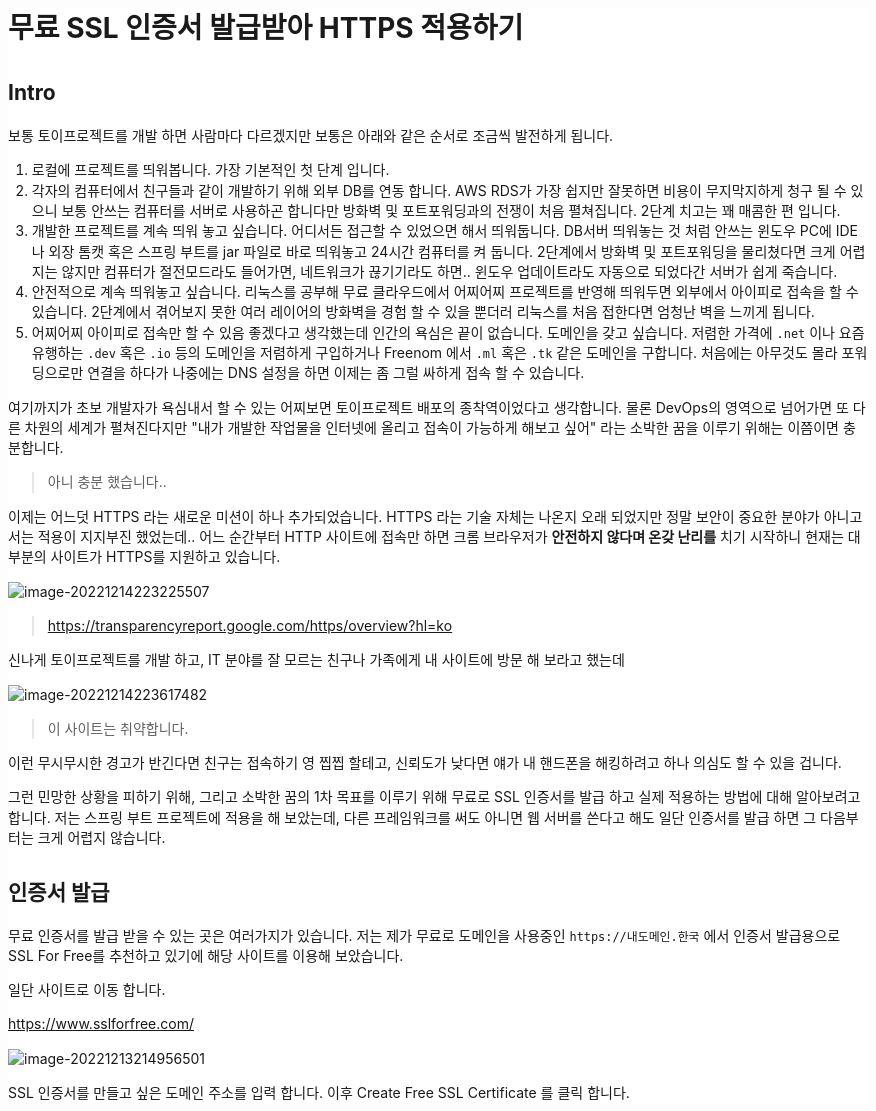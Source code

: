 # 무료 SSL 인증서 발급받아 HTTPS 적용하기

## Intro

보통 토이프로젝트를 개발 하면 사람마다 다르겠지만 보통은 아래와 같은 순서로 조금씩 발전하게 됩니다.

1. 로컬에 프로젝트를 띄워봅니다. 가장 기본적인 첫 단계 입니다.
2. 각자의 컴퓨터에서 친구들과 같이 개발하기 위해 외부 DB를 연동 합니다. AWS RDS가 가장 쉽지만 잘못하면 비용이 무지막지하게 청구 될 수 있으니 보통 안쓰는 컴퓨터를 서버로 사용하곤 합니다만 방화벽 및 포트포워딩과의 전쟁이 처음 펼쳐집니다. 2단계 치고는 꽤 매콤한 편 입니다.
3. 개발한 프로젝트를 계속 띄워 놓고 싶습니다. 어디서든 접근할 수 있었으면 해서 띄워둡니다. DB서버 띄워놓는 것 처럼 안쓰는 윈도우 PC에 IDE나 외장 톰캣 혹은 스프링 부트를 jar 파일로 바로 띄워놓고 24시간 컴퓨터를 켜 둡니다. 2단계에서 방화벽 및 포트포워딩을 물리쳤다면 크게 어렵지는 않지만 컴퓨터가 절전모드라도 들어가면, 네트워크가 끊기기라도 하면.. 윈도우 업데이트라도 자동으로 되었다간 서버가 쉽게 죽습니다.
4. 안전적으로 계속 띄워놓고 싶습니다. 리눅스를 공부해 무료 클라우드에서 어찌어찌 프로젝트를 반영해 띄워두면 외부에서 아이피로 접속을 할 수 있습니다. 2단계에서 겪어보지 못한 여러 레이어의 방화벽을 경험 할 수 있을 뿐더러 리눅스를 처음 접한다면 엄청난 벽을 느끼게 됩니다.
5. 어찌어찌 아이피로 접속만 할 수 있음 좋겠다고 생각했는데 인간의 욕심은 끝이 없습니다. 도메인을 갖고 싶습니다. 저렴한 가격에 `.net` 이나 요즘 유행하는 `.dev` 혹은 `.io` 등의 도메인을 저렴하게 구입하거나 Freenom 에서 `.ml` 혹은 `.tk` 같은 도메인을 구합니다. 처음에는 아무것도 몰라 포워딩으로만 연결을 하다가 나중에는 DNS 설정을 하면 이제는 좀 그럴 싸하게 접속 할 수 있습니다.

여기까지가 초보 개발자가 욕심내서 할 수 있는 어찌보면 토이프로젝트 배포의 종착역이었다고 생각합니다. 물론 DevOps의 영역으로 넘어가면 또 다른 차원의 세계가 펼쳐진다지만 "내가 개발한 작업물을 인터넷에 올리고 접속이 가능하게 해보고 싶어" 라는 소박한 꿈을 이루기 위해는 이쯤이면 충분합니다.

> 아니 충분 했습니다.. 

이제는 어느덧 HTTPS 라는 새로운 미션이 하나 추가되었습니다. HTTPS 라는 기술 자체는 나온지 오래 되었지만 정말 보안이 중요한 분야가 아니고서는 적용이 지지부진 했었는데.. 어느 순간부터 HTTP 사이트에 접속만 하면 크롬 브라우저가 **안전하지 않다며 온갖 난리를** 치기 시작하니 현재는 대부분의 사이트가 HTTPS를 지원하고 있습니다.

![image-20221214223225507](https://raw.githubusercontent.com/Shane-Park/mdblog/main/devops/ssl.assets/image-20221214223225507.png)

> https://transparencyreport.google.com/https/overview?hl=ko

신나게 토이프로젝트를 개발 하고, IT 분야를 잘 모르는 친구나 가족에게 내 사이트에 방문 해 보라고 했는데

![image-20221214223617482](https://raw.githubusercontent.com/Shane-Park/mdblog/main/devops/ssl.assets/image-20221214223617482.png)

> 이 사이트는 취약합니다.

이런 무시무시한 경고가 반긴다면 친구는 접속하기 영 찝찝 할테고, 신뢰도가 낮다면 얘가 내 핸드폰을 해킹하려고 하나 의심도 할 수 있을 겁니다.

그런 민망한 상황을 피하기 위해, 그리고 소박한 꿈의 1차 목표를 이루기 위해 무료로 SSL 인증서를 발급 하고 실제 적용하는 방법에 대해 알아보려고 합니다. 저는 스프링 부트 프로젝트에 적용을 해 보았는데, 다른 프레임워크를 써도 아니면 웹 서버를 쓴다고 해도 일단 인증서를 발급 하면 그 다음부터는 크게 어렵지 않습니다.

## 인증서 발급

무료 인증서를 발급 받을 수 있는 곳은 여러가지가 있습니다. 저는 제가 무료로 도메인을 사용중인 `https://내도메인.한국` 에서 인증서 발급용으로 SSL For Free를 추천하고 있기에 해당 사이트를 이용해 보았습니다.

일단 사이트로 이동 합니다.

https://www.sslforfree.com/

![image-20221213214956501](https://raw.githubusercontent.com/Shane-Park/mdblog/main/devops/ssl.assets/image-20221213214956501.png)

SSL 인증서를 만들고 싶은 도메인 주소를 입력 합니다. 이후 Create Free SSL Certificate 를 클릭 합니다.
